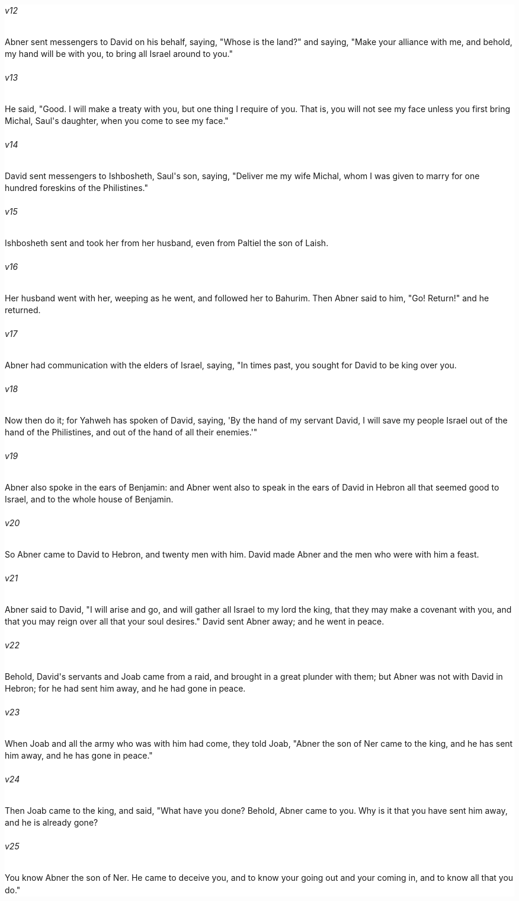 ###### v12 
Abner sent messengers to David on his behalf, saying, "Whose is the land?" and saying, "Make your alliance with me, and behold, my hand will be with you, to bring all Israel around to you." 

###### v13 
He said, "Good. I will make a treaty with you, but one thing I require of you. That is, you will not see my face unless you first bring Michal, Saul's daughter, when you come to see my face." 

###### v14 
David sent messengers to Ishbosheth, Saul's son, saying, "Deliver me my wife Michal, whom I was given to marry for one hundred foreskins of the Philistines." 

###### v15 
Ishbosheth sent and took her from her husband, even from Paltiel the son of Laish. 

###### v16 
Her husband went with her, weeping as he went, and followed her to Bahurim. Then Abner said to him, "Go! Return!" and he returned. 

###### v17 
Abner had communication with the elders of Israel, saying, "In times past, you sought for David to be king over you. 

###### v18 
Now then do it; for Yahweh has spoken of David, saying, 'By the hand of my servant David, I will save my people Israel out of the hand of the Philistines, and out of the hand of all their enemies.'" 

###### v19 
Abner also spoke in the ears of Benjamin: and Abner went also to speak in the ears of David in Hebron all that seemed good to Israel, and to the whole house of Benjamin. 

###### v20 
So Abner came to David to Hebron, and twenty men with him. David made Abner and the men who were with him a feast. 

###### v21 
Abner said to David, "I will arise and go, and will gather all Israel to my lord the king, that they may make a covenant with you, and that you may reign over all that your soul desires." David sent Abner away; and he went in peace. 

###### v22 
Behold, David's servants and Joab came from a raid, and brought in a great plunder with them; but Abner was not with David in Hebron; for he had sent him away, and he had gone in peace. 

###### v23 
When Joab and all the army who was with him had come, they told Joab, "Abner the son of Ner came to the king, and he has sent him away, and he has gone in peace." 

###### v24 
Then Joab came to the king, and said, "What have you done? Behold, Abner came to you. Why is it that you have sent him away, and he is already gone? 

###### v25 
You know Abner the son of Ner. He came to deceive you, and to know your going out and your coming in, and to know all that you do." 
